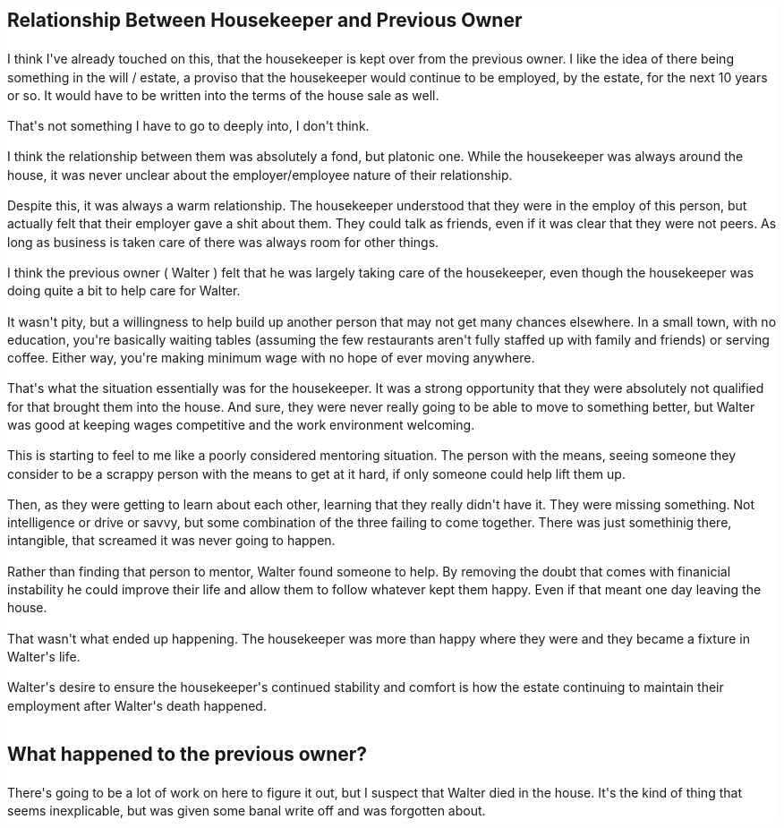 ## Relationship Between Housekeeper and Previous Owner

I think I've already touched on this, that the housekeeper is kept over from the previous owner. I like the idea of there being something in the will / estate, a proviso that the housekeeper would continue to be employed, by the estate, for the next 10 years or so. It would have to be written into the terms of the house sale as well. 

That's not something I have to go to deeply into, I don't think. 

I think the relationship between them was absolutely a fond, but platonic one. While the housekeeper was always around the house, it was never unclear about the employer/employee nature of their relationship.

Despite this, it was always a warm relationship. The housekeeper understood that they were in the employ of this person, but actually felt that their employer gave a shit about them. They could talk as friends, even if it was clear that they were not peers. As long as business is taken care of there was always room for other things. 

I think the previous owner ( Walter ) felt that he was largely taking care of the housekeeper, even though the housekeeper was doing quite a bit to help care for Walter. 

It wasn't pity, but a willingness to help build up another person that may not get many chances elsewhere. In a small town, with no education, you're basically waiting tables (assuming the few restaurants aren't fully staffed up with family and friends) or serving coffee. Either way, you're making minimum wage with no hope of ever moving anywhere.

That's what the situation essentially was for the housekeeper. It was a strong opportunity that they were absolutely not qualified for that brought them into the house. And sure, they were never really going to be able to move to something better, but Walter was good at keeping wages competitive and the work environment welcoming.

This is starting to feel to me like a poorly considered mentoring situation. The person with the means, seeing someone they consider to be a scrappy person with the means to get at it hard, if only someone could help lift them up.

Then, as they were getting to learn about each other, learning that they really didn't have it. They were missing something. Not intelligence or drive or savvy, but some combination of the three failing to come together. There was just somethinig there, intangible, that screamed it was never going to happen.

Rather than finding that person to mentor, Walter found someone to help. By removing the doubt that comes with finanicial instability he could improve their life and allow them to follow whatever kept them happy. Even if that meant one day leaving the house.

That wasn't what ended up happening. The housekeeper was more than happy where they were and they became a fixture in Walter's life.

Walter's desire to ensure the housekeeper's continued stability and comfort is how the estate continuing to maintain their employment after Walter's death happened. 

## What happened to the previous owner? 

There's going to be a lot of work on here to figure it out, but I suspect that Walter died in the house. It's the kind of thing that seems inexplicable, but was given some banal write off and was forgotten about.

